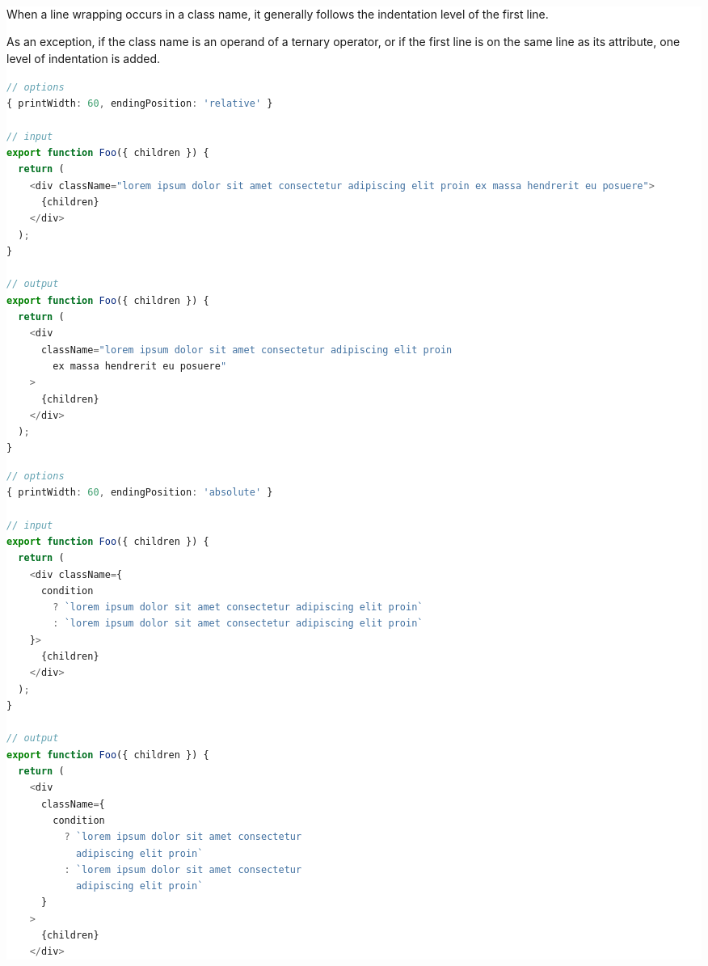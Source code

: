 When a line wrapping occurs in a class name, it generally follows the indentation level of the first line.

As an exception, if the class name is an operand of a ternary operator, or if the first line is on the same line as its attribute, one level of indentation is added.


```typescript
// options
{ printWidth: 60, endingPosition: 'relative' }

// input
export function Foo({ children }) {
  return (
    <div className="lorem ipsum dolor sit amet consectetur adipiscing elit proin ex massa hendrerit eu posuere">
      {children}
    </div>
  );
}

// output
export function Foo({ children }) {
  return (
    <div
      className="lorem ipsum dolor sit amet consectetur adipiscing elit proin
        ex massa hendrerit eu posuere"
    >
      {children}
    </div>
  );
}
```


```typescript
// options
{ printWidth: 60, endingPosition: 'absolute' }

// input
export function Foo({ children }) {
  return (
    <div className={
      condition
        ? `lorem ipsum dolor sit amet consectetur adipiscing elit proin`
        : `lorem ipsum dolor sit amet consectetur adipiscing elit proin`
    }>
      {children}
    </div>
  );
}

// output
export function Foo({ children }) {
  return (
    <div
      className={
        condition
          ? `lorem ipsum dolor sit amet consectetur
            adipiscing elit proin`
          : `lorem ipsum dolor sit amet consectetur
            adipiscing elit proin`
      }
    >
      {children}
    </div>
```